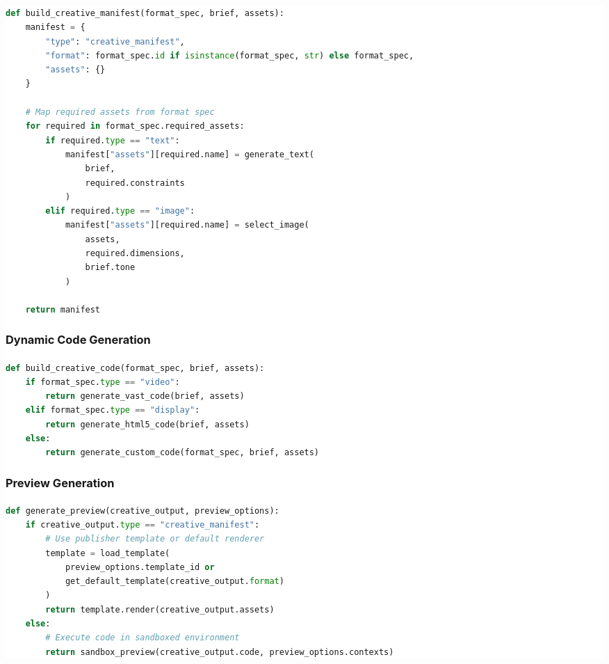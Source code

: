 ```python
def build_creative_manifest(format_spec, brief, assets):
    manifest = {
        "type": "creative_manifest",
        "format": format_spec.id if isinstance(format_spec, str) else format_spec,
        "assets": {}
    }
    
    # Map required assets from format spec
    for required in format_spec.required_assets:
        if required.type == "text":
            manifest["assets"][required.name] = generate_text(
                brief, 
                required.constraints
            )
        elif required.type == "image":
            manifest["assets"][required.name] = select_image(
                assets,
                required.dimensions,
                brief.tone
            )
    
    return manifest
```

### Dynamic Code Generation

```python
def build_creative_code(format_spec, brief, assets):
    if format_spec.type == "video":
        return generate_vast_code(brief, assets)
    elif format_spec.type == "display":
        return generate_html5_code(brief, assets)
    else:
        return generate_custom_code(format_spec, brief, assets)
```

### Preview Generation

```python
def generate_preview(creative_output, preview_options):
    if creative_output.type == "creative_manifest":
        # Use publisher template or default renderer
        template = load_template(
            preview_options.template_id or 
            get_default_template(creative_output.format)
        )
        return template.render(creative_output.assets)
    else:
        # Execute code in sandboxed environment
        return sandbox_preview(creative_output.code, preview_options.contexts)
```
